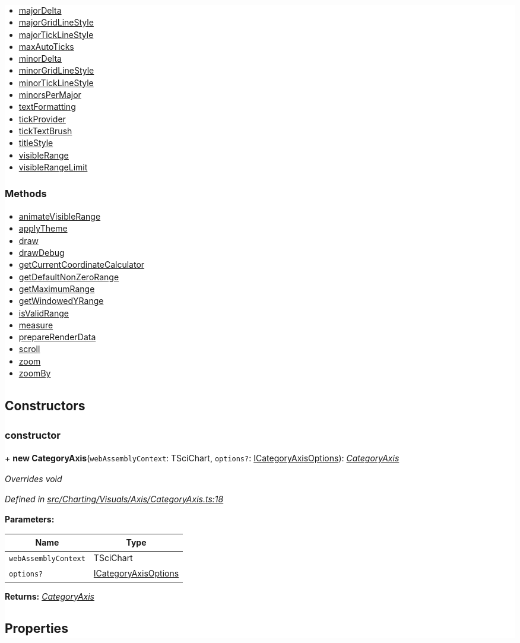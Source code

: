 * [majorDelta](categoryaxis.md#majordelta)
* [majorGridLineStyle](categoryaxis.md#majorgridlinestyle)
* [majorTickLineStyle](categoryaxis.md#majorticklinestyle)
* [maxAutoTicks](categoryaxis.md#maxautoticks)
* [minorDelta](categoryaxis.md#minordelta)
* [minorGridLineStyle](categoryaxis.md#minorgridlinestyle)
* [minorTickLineStyle](categoryaxis.md#minorticklinestyle)
* [minorsPerMajor](categoryaxis.md#minorspermajor)
* [textFormatting](categoryaxis.md#textformatting)
* [tickProvider](categoryaxis.md#tickprovider)
* [tickTextBrush](categoryaxis.md#ticktextbrush)
* [titleStyle](categoryaxis.md#titlestyle)
* [visibleRange](categoryaxis.md#visiblerange)
* [visibleRangeLimit](categoryaxis.md#visiblerangelimit)

### Methods

* [animateVisibleRange](categoryaxis.md#animatevisiblerange)
* [applyTheme](categoryaxis.md#applytheme)
* [draw](categoryaxis.md#draw)
* [drawDebug](categoryaxis.md#drawdebug)
* [getCurrentCoordinateCalculator](categoryaxis.md#getcurrentcoordinatecalculator)
* [getDefaultNonZeroRange](categoryaxis.md#getdefaultnonzerorange)
* [getMaximumRange](categoryaxis.md#getmaximumrange)
* [getWindowedYRange](categoryaxis.md#getwindowedyrange)
* [isValidRange](categoryaxis.md#isvalidrange)
* [measure](categoryaxis.md#measure)
* [prepareRenderData](categoryaxis.md#preparerenderdata)
* [scroll](categoryaxis.md#scroll)
* [zoom](categoryaxis.md#zoom)
* [zoomBy](categoryaxis.md#zoomby)

## Constructors

###  constructor

\+ **new CategoryAxis**(`webAssemblyContext`: TSciChart, `options?`: [ICategoryAxisOptions](../interfaces/icategoryaxisoptions.md)): *[CategoryAxis](categoryaxis.md)*

*Overrides void*

*Defined in [src/Charting/Visuals/Axis/CategoryAxis.ts:18](https://github.com/ABTSoftware/SciChart.Dev/blob/ff9f38d289/Web/src/SciChart/src/Charting/Visuals/Axis/CategoryAxis.ts#L18)*

**Parameters:**

Name | Type |
------ | ------ |
`webAssemblyContext` | TSciChart |
`options?` | [ICategoryAxisOptions](../interfaces/icategoryaxisoptions.md) |

**Returns:** *[CategoryAxis](categoryaxis.md)*

## Properties
